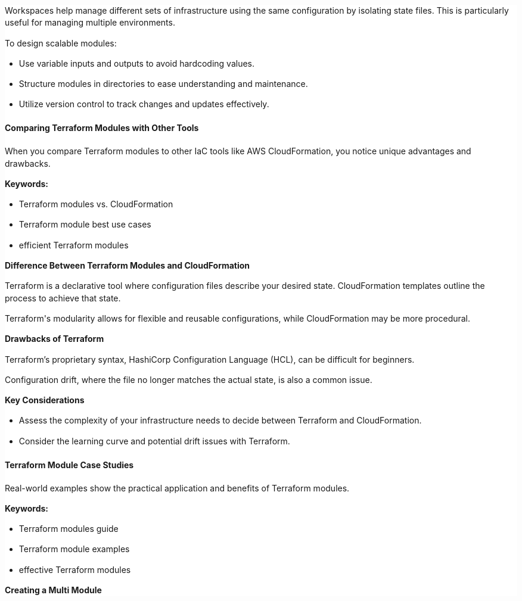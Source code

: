 Workspaces help manage different sets of infrastructure using the same configuration by isolating state files. This is particularly useful for managing multiple environments.

To design scalable modules:

* Use variable inputs and outputs to avoid hardcoding values.
    
* Structure modules in directories to ease understanding and maintenance.
    
* Utilize version control to track changes and updates effectively.
    

#### **Comparing Terraform Modules with Other Tools**

When you compare Terraform modules to other IaC tools like AWS CloudFormation, you notice unique advantages and drawbacks.

**Keywords:**

* Terraform modules vs. CloudFormation
    
* Terraform module best use cases
    
* efficient Terraform modules
    

**Difference Between Terraform Modules and CloudFormation**

Terraform is a declarative tool where configuration files describe your desired state. CloudFormation templates outline the process to achieve that state.

Terraform's modularity allows for flexible and reusable configurations, while CloudFormation may be more procedural.

**Drawbacks of Terraform**

Terraform’s proprietary syntax, HashiCorp Configuration Language (HCL), can be difficult for beginners.

Configuration drift, where the file no longer matches the actual state, is also a common issue.

**Key Considerations**

* Assess the complexity of your infrastructure needs to decide between Terraform and CloudFormation.
    
* Consider the learning curve and potential drift issues with Terraform.
    

#### **Terraform Module Case Studies**

Real-world examples show the practical application and benefits of Terraform modules.

**Keywords:**

* Terraform modules guide
    
* Terraform module examples
    
* effective Terraform modules
    

**Creating a Multi Module**
